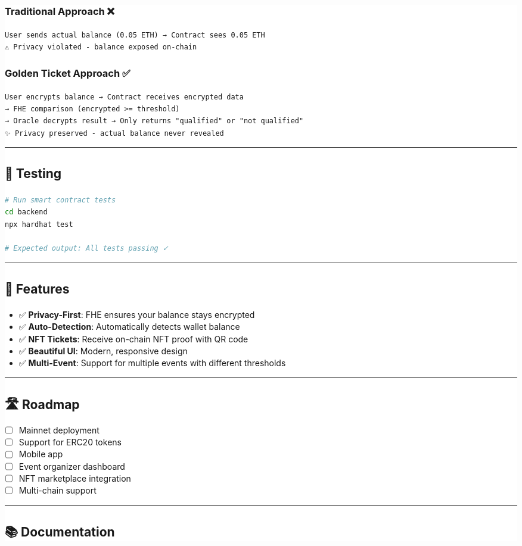 ### Traditional Approach ❌
```
User sends actual balance (0.05 ETH) → Contract sees 0.05 ETH
⚠️ Privacy violated - balance exposed on-chain
```

### Golden Ticket Approach ✅
```
User encrypts balance → Contract receives encrypted data
→ FHE comparison (encrypted >= threshold)
→ Oracle decrypts result → Only returns "qualified" or "not qualified"
✨ Privacy preserved - actual balance never revealed
```

---

## 🧪 Testing

```bash
# Run smart contract tests
cd backend
npx hardhat test

# Expected output: All tests passing ✓
```

---

## 🌟 Features

- ✅ **Privacy-First**: FHE ensures your balance stays encrypted
- ✅ **Auto-Detection**: Automatically detects wallet balance
- ✅ **NFT Tickets**: Receive on-chain NFT proof with QR code
- ✅ **Beautiful UI**: Modern, responsive design
- ✅ **Multi-Event**: Support for multiple events with different thresholds

---

## 🛣️ Roadmap

- [ ] Mainnet deployment
- [ ] Support for ERC20 tokens
- [ ] Mobile app
- [ ] Event organizer dashboard
- [ ] NFT marketplace integration
- [ ] Multi-chain support

---

## 📚 Documentation
